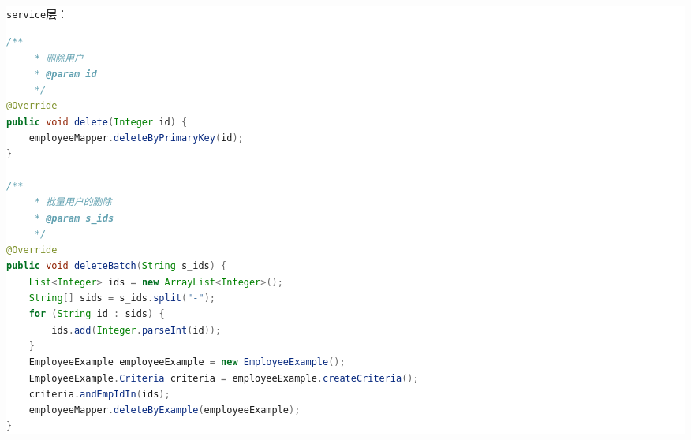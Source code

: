    `service`层：

   ```java
   /**
        * 删除用户
        * @param id
        */
   @Override
   public void delete(Integer id) {
       employeeMapper.deleteByPrimaryKey(id);
   }
   
   /**
        * 批量用户的删除
        * @param s_ids
        */
   @Override
   public void deleteBatch(String s_ids) {
       List<Integer> ids = new ArrayList<Integer>();
       String[] sids = s_ids.split("-");
       for (String id : sids) {
           ids.add(Integer.parseInt(id));
       }
       EmployeeExample employeeExample = new EmployeeExample();
       EmployeeExample.Criteria criteria = employeeExample.createCriteria();
       criteria.andEmpIdIn(ids);
       employeeMapper.deleteByExample(employeeExample);
   }
   ```

   